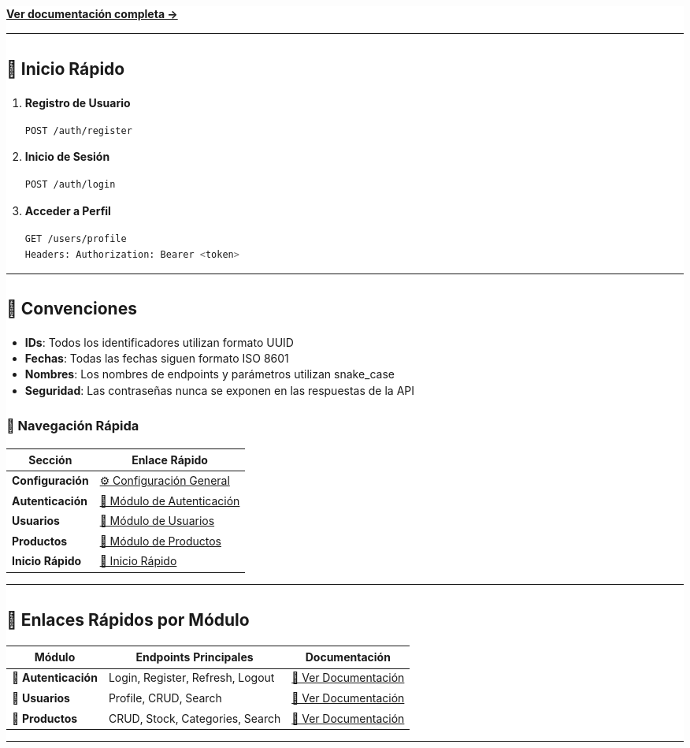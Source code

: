**[Ver documentación completa →](./products.md)**

---

<a name="inicio-rápido"></a>
## 🚀 Inicio Rápido

1. **Registro de Usuario**
   ```bash
   POST /auth/register
   ```

2. **Inicio de Sesión**
   ```bash
   POST /auth/login
   ```

3. **Acceder a Perfil**
   ```bash
   GET /users/profile
   Headers: Authorization: Bearer <token>
   ```

---

<a name="convenciones"></a>
## 📝 Convenciones

- **IDs**: Todos los identificadores utilizan formato UUID
- **Fechas**: Todas las fechas siguen formato ISO 8601
- **Nombres**: Los nombres de endpoints y parámetros utilizan snake_case
- **Seguridad**: Las contraseñas nunca se exponen en las respuestas de la API

### 🔄 Navegación Rápida

| Sección | Enlace Rápido |
|---------|---------------|
| **Configuración** | [⚙️ Configuración General](#configuración-general) |
| **Autenticación** | [🔐 Módulo de Autenticación](./auth.md) |
| **Usuarios** | [👥 Módulo de Usuarios](./users.md) |
| **Productos** | [🛒 Módulo de Productos](./products.md) |
| **Inicio Rápido** | [🚀 Inicio Rápido](#inicio-rápido) |

---

## 🔗 Enlaces Rápidos por Módulo

| Módulo | Endpoints Principales | Documentación |
|--------|----------------------|---------------|
| **🔐 Autenticación** | Login, Register, Refresh, Logout | [📖 Ver Documentación](./auth.md) |
| **👥 Usuarios** | Profile, CRUD, Search | [📖 Ver Documentación](./users.md) |
| **🛒 Productos** | CRUD, Stock, Categories, Search | [📖 Ver Documentación](./products.md) |

---